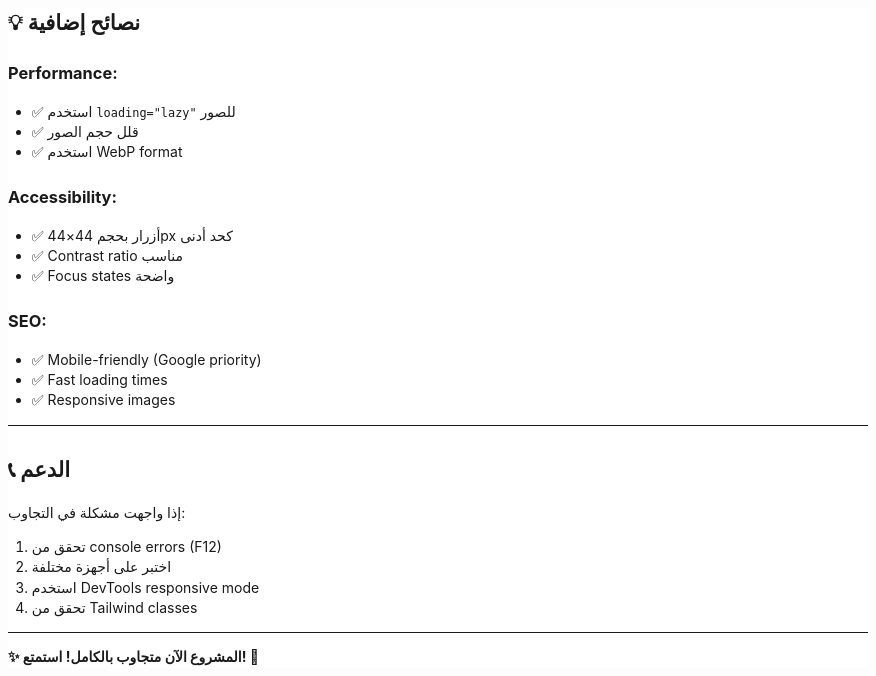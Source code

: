 
## 💡 **نصائح إضافية**

### **Performance:**
- ✅ استخدم `loading="lazy"` للصور
- ✅ قلل حجم الصور
- ✅ استخدم WebP format

### **Accessibility:**
- ✅ أزرار بحجم 44×44px كحد أدنى
- ✅ Contrast ratio مناسب
- ✅ Focus states واضحة

### **SEO:**
- ✅ Mobile-friendly (Google priority)
- ✅ Fast loading times
- ✅ Responsive images

---

## 📞 **الدعم**

إذا واجهت مشكلة في التجاوب:
1. تحقق من console errors (F12)
2. اختبر على أجهزة مختلفة
3. استخدم DevTools responsive mode
4. تحقق من Tailwind classes

---

**✨ المشروع الآن متجاوب بالكامل! استمتع! 🎉**

